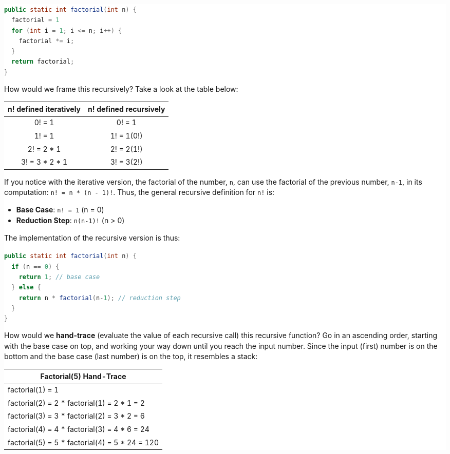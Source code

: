 ```java
public static int factorial(int n) {
  factorial = 1
  for (int i = 1; i <= n; i++) {
    factorial *= i;
  }
  return factorial;
}
```
How would we frame this recursively? Take a look at the table below:

| **n! defined iteratively** | **n! defined recursively** |
| :---: | :---: |
| 0! = 1 | 0! = 1 |
| 1! = 1 | 1! = 1(0!) |
| 2! = 2 * 1 | 2! = 2(1!) |
| 3! = 3 * 2 * 1 | 3! = 3(2!) |

If you notice with the iterative version, the factorial of the number, `n`, can use the factorial of the previous number, `n-1`, in its computation: `n! = n * (n - 1)!`. Thus, the general recursive definition for `n!` is:
- **Base Case**: `n! = 1` (n = 0)
- **Reduction Step**: `n(n-1)!` (n > 0)

The implementation of the recursive version is thus:

```java
public static int factorial(int n) {
  if (n == 0) {
    return 1; // base case
  } else {
    return n * factorial(n-1); // reduction step
  }
}
```

How would we **hand-trace** (evaluate the value of each recursive call) this recursive function? Go in an ascending order, starting with the base case on top, and working your way down until you reach the input number. Since the input (first) number is on the bottom and the base case (last number) is on the top, it resembles a stack:

| **Factorial(5) Hand-Trace** |
| --- |
| factorial(1) = 1 |
| factorial(2) = 2 * factorial(1) = 2 * 1 = 2 |
| factorial(3) = 3 * factorial(2) = 3 * 2 = 6 |
| factorial(4) = 4 * factorial(3) = 4 * 6 = 24 |
| factorial(5) = 5 * factorial(4) = 5 * 24 = 120 |
